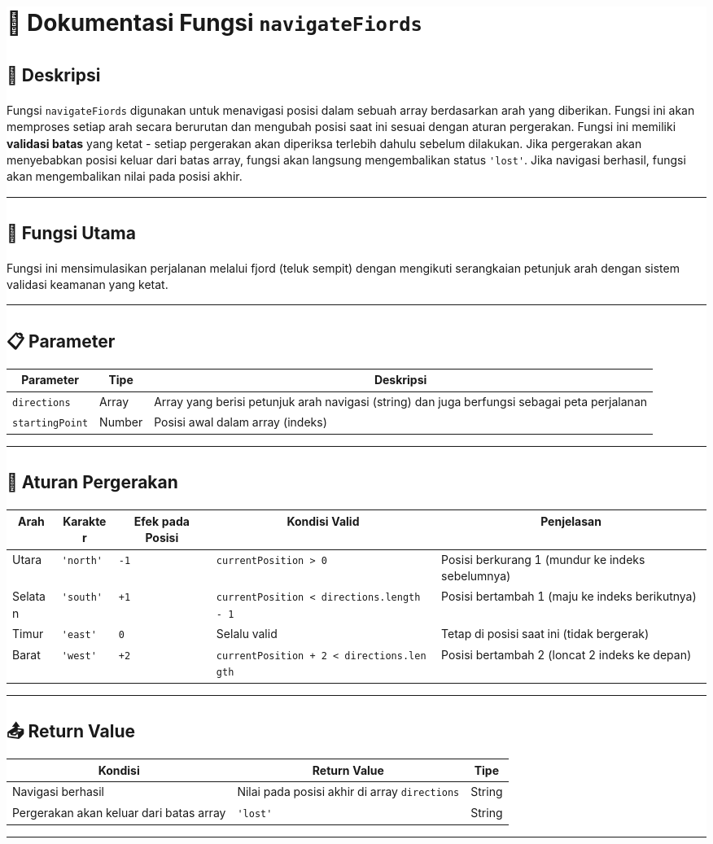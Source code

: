 # 📍 Dokumentasi Fungsi `navigateFiords`

## 📖 Deskripsi

Fungsi `navigateFiords` digunakan untuk menavigasi posisi dalam sebuah array berdasarkan arah yang diberikan. Fungsi ini akan memproses setiap arah secara berurutan dan mengubah posisi saat ini sesuai dengan aturan pergerakan. Fungsi ini memiliki **validasi batas** yang ketat - setiap pergerakan akan diperiksa terlebih dahulu sebelum dilakukan. Jika pergerakan akan menyebabkan posisi keluar dari batas array, fungsi akan langsung mengembalikan status `'lost'`. Jika navigasi berhasil, fungsi akan mengembalikan nilai pada posisi akhir.

---

## 🎯 Fungsi Utama

Fungsi ini mensimulasikan perjalanan melalui fjord (teluk sempit) dengan mengikuti serangkaian petunjuk arah dengan sistem validasi keamanan yang ketat.

---

## 📋 Parameter

| Parameter | Tipe | Deskripsi |
|-----------|------|-----------|
| `directions` | Array | Array yang berisi petunjuk arah navigasi (string) dan juga berfungsi sebagai peta perjalanan |
| `startingPoint` | Number | Posisi awal dalam array (indeks) |

---

## 🧭 Aturan Pergerakan

| Arah | Karakter | Efek pada Posisi | Kondisi Valid | Penjelasan |
|------|----------|------------------|---------------|------------|
| Utara | `'north'` | `-1` | `currentPosition > 0` | Posisi berkurang 1 (mundur ke indeks sebelumnya) |
| Selatan | `'south'` | `+1` | `currentPosition < directions.length - 1` | Posisi bertambah 1 (maju ke indeks berikutnya) |
| Timur | `'east'` | `0` | Selalu valid | Tetap di posisi saat ini (tidak bergerak) |
| Barat | `'west'` | `+2` | `currentPosition + 2 < directions.length` | Posisi bertambah 2 (loncat 2 indeks ke depan) |

---

## 📤 Return Value

| Kondisi | Return Value | Tipe |
|---------|--------------|------|
| Navigasi berhasil | Nilai pada posisi akhir di array `directions` | String |
| Pergerakan akan keluar dari batas array | `'lost'` | String |

---
